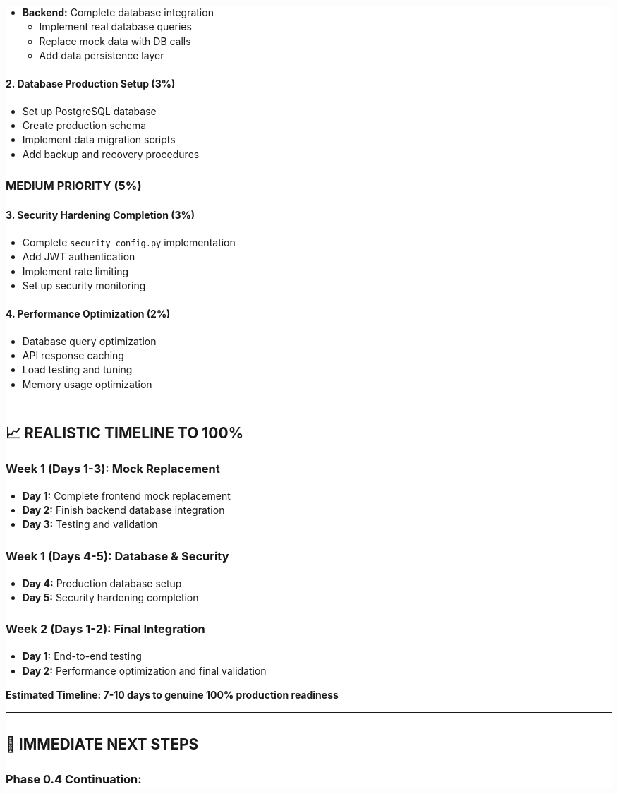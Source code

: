 - **Backend:** Complete database integration
  - Implement real database queries
  - Replace mock data with DB calls
  - Add data persistence layer

#### **2. Database Production Setup (3%)**
- Set up PostgreSQL database
- Create production schema
- Implement data migration scripts
- Add backup and recovery procedures

### **MEDIUM PRIORITY (5%)**

#### **3. Security Hardening Completion (3%)**
- Complete `security_config.py` implementation
- Add JWT authentication
- Implement rate limiting
- Set up security monitoring

#### **4. Performance Optimization (2%)**
- Database query optimization
- API response caching
- Load testing and tuning
- Memory usage optimization

---

## 📈 **REALISTIC TIMELINE TO 100%**

### **Week 1 (Days 1-3): Mock Replacement**
- **Day 1:** Complete frontend mock replacement
- **Day 2:** Finish backend database integration
- **Day 3:** Testing and validation

### **Week 1 (Days 4-5): Database & Security**
- **Day 4:** Production database setup
- **Day 5:** Security hardening completion

### **Week 2 (Days 1-2): Final Integration**
- **Day 1:** End-to-end testing
- **Day 2:** Performance optimization and final validation

**Estimated Timeline: 7-10 days to genuine 100% production readiness**

---

## 🎯 **IMMEDIATE NEXT STEPS**

### **Phase 0.4 Continuation:**
